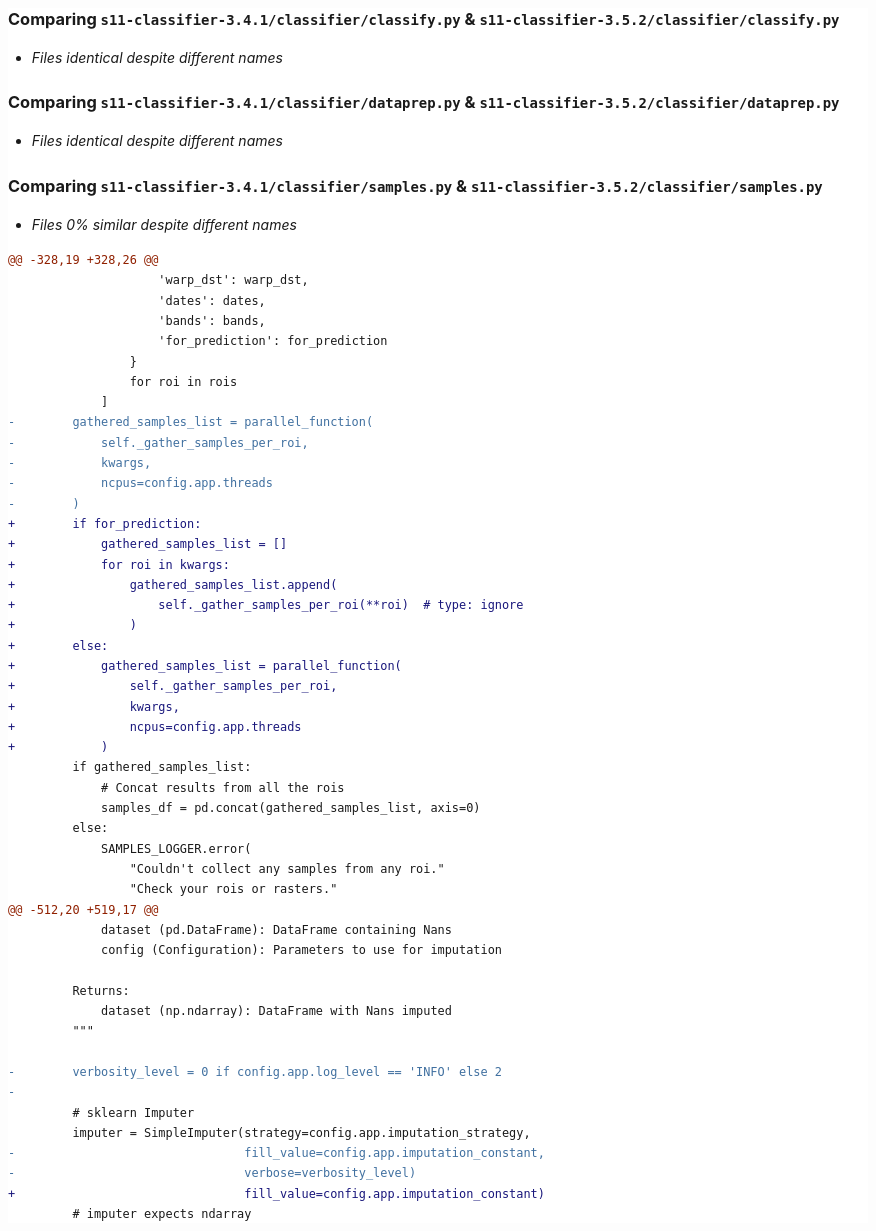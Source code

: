 ### Comparing `s11-classifier-3.4.1/classifier/classify.py` & `s11-classifier-3.5.2/classifier/classify.py`

 * *Files identical despite different names*

### Comparing `s11-classifier-3.4.1/classifier/dataprep.py` & `s11-classifier-3.5.2/classifier/dataprep.py`

 * *Files identical despite different names*

### Comparing `s11-classifier-3.4.1/classifier/samples.py` & `s11-classifier-3.5.2/classifier/samples.py`

 * *Files 0% similar despite different names*

```diff
@@ -328,19 +328,26 @@
                     'warp_dst': warp_dst,
                     'dates': dates,
                     'bands': bands,
                     'for_prediction': for_prediction
                 }
                 for roi in rois
             ]
-        gathered_samples_list = parallel_function(
-            self._gather_samples_per_roi,
-            kwargs,
-            ncpus=config.app.threads
-        )
+        if for_prediction:
+            gathered_samples_list = []
+            for roi in kwargs:
+                gathered_samples_list.append(
+                    self._gather_samples_per_roi(**roi)  # type: ignore
+                )
+        else:
+            gathered_samples_list = parallel_function(
+                self._gather_samples_per_roi,
+                kwargs,
+                ncpus=config.app.threads
+            )
         if gathered_samples_list:
             # Concat results from all the rois
             samples_df = pd.concat(gathered_samples_list, axis=0)
         else:
             SAMPLES_LOGGER.error(
                 "Couldn't collect any samples from any roi."
                 "Check your rois or rasters."
@@ -512,20 +519,17 @@
             dataset (pd.DataFrame): DataFrame containing Nans
             config (Configuration): Parameters to use for imputation
 
         Returns:
             dataset (np.ndarray): DataFrame with Nans imputed
         """
 
-        verbosity_level = 0 if config.app.log_level == 'INFO' else 2
-
         # sklearn Imputer
         imputer = SimpleImputer(strategy=config.app.imputation_strategy,
-                                fill_value=config.app.imputation_constant,
-                                verbose=verbosity_level)
+                                fill_value=config.app.imputation_constant)
         # imputer expects ndarray
```